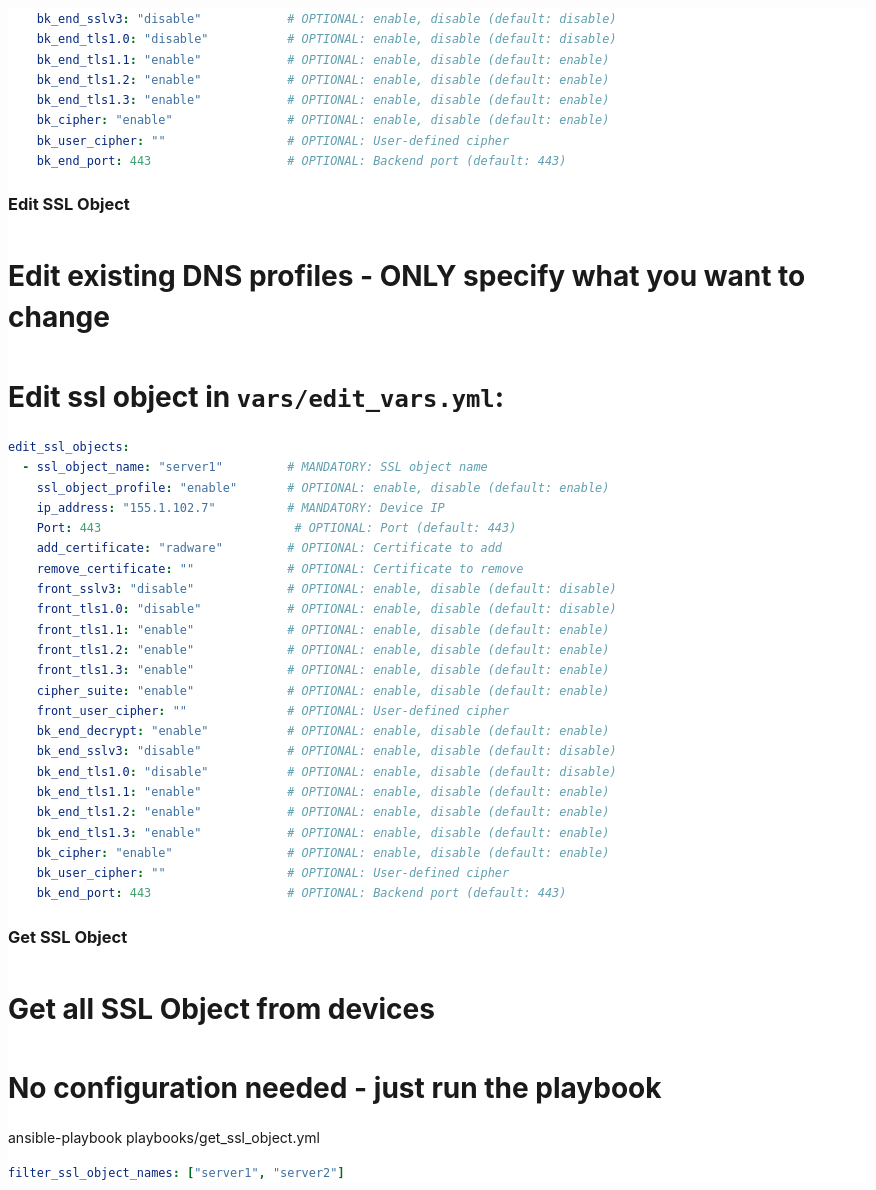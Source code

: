 ```yml
    bk_end_sslv3: "disable"            # OPTIONAL: enable, disable (default: disable)
    bk_end_tls1.0: "disable"           # OPTIONAL: enable, disable (default: disable)
    bk_end_tls1.1: "enable"            # OPTIONAL: enable, disable (default: enable)
    bk_end_tls1.2: "enable"            # OPTIONAL: enable, disable (default: enable)
    bk_end_tls1.3: "enable"            # OPTIONAL: enable, disable (default: enable)
    bk_cipher: "enable"                # OPTIONAL: enable, disable (default: enable)
    bk_user_cipher: ""                 # OPTIONAL: User-defined cipher
    bk_end_port: 443                   # OPTIONAL: Backend port (default: 443)
```
### Edit SSL Object ###
# Edit existing DNS profiles - ONLY specify what you want to change
# Edit ssl object in `vars/edit_vars.yml`:
```yml
edit_ssl_objects:
  - ssl_object_name: "server1"         # MANDATORY: SSL object name
    ssl_object_profile: "enable"       # OPTIONAL: enable, disable (default: enable)
    ip_address: "155.1.102.7"          # MANDATORY: Device IP
    Port: 443                           # OPTIONAL: Port (default: 443)
    add_certificate: "radware"         # OPTIONAL: Certificate to add
    remove_certificate: ""             # OPTIONAL: Certificate to remove
    front_sslv3: "disable"             # OPTIONAL: enable, disable (default: disable)
    front_tls1.0: "disable"            # OPTIONAL: enable, disable (default: disable)
    front_tls1.1: "enable"             # OPTIONAL: enable, disable (default: enable)
    front_tls1.2: "enable"             # OPTIONAL: enable, disable (default: enable)
    front_tls1.3: "enable"             # OPTIONAL: enable, disable (default: enable)
    cipher_suite: "enable"             # OPTIONAL: enable, disable (default: enable)
    front_user_cipher: ""              # OPTIONAL: User-defined cipher
    bk_end_decrypt: "enable"           # OPTIONAL: enable, disable (default: enable)
    bk_end_sslv3: "disable"            # OPTIONAL: enable, disable (default: disable)
    bk_end_tls1.0: "disable"           # OPTIONAL: enable, disable (default: disable)
    bk_end_tls1.1: "enable"            # OPTIONAL: enable, disable (default: enable)
    bk_end_tls1.2: "enable"            # OPTIONAL: enable, disable (default: enable)
    bk_end_tls1.3: "enable"            # OPTIONAL: enable, disable (default: enable)
    bk_cipher: "enable"                # OPTIONAL: enable, disable (default: enable)
    bk_user_cipher: ""                 # OPTIONAL: User-defined cipher
    bk_end_port: 443                   # OPTIONAL: Backend port (default: 443)
  ```

### Get SSL Object
# Get all SSL Object from devices
# No configuration needed - just run the playbook
ansible-playbook playbooks/get_ssl_object.yml
```yaml
filter_ssl_object_names: ["server1", "server2"]

```
